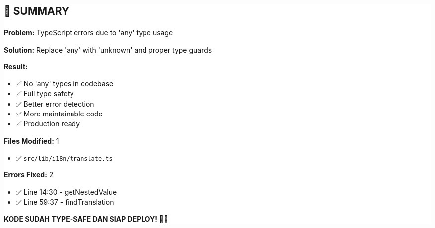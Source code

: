 
## 🎉 SUMMARY

**Problem:** TypeScript errors due to 'any' type usage

**Solution:** Replace 'any' with 'unknown' and proper type guards

**Result:**
- ✅ No 'any' types in codebase
- ✅ Full type safety
- ✅ Better error detection
- ✅ More maintainable code
- ✅ Production ready

**Files Modified:** 1
- ✅ `src/lib/i18n/translate.ts`

**Errors Fixed:** 2
- ✅ Line 14:30 - getNestedValue
- ✅ Line 59:37 - findTranslation

**KODE SUDAH TYPE-SAFE DAN SIAP DEPLOY!** 🚀✅
